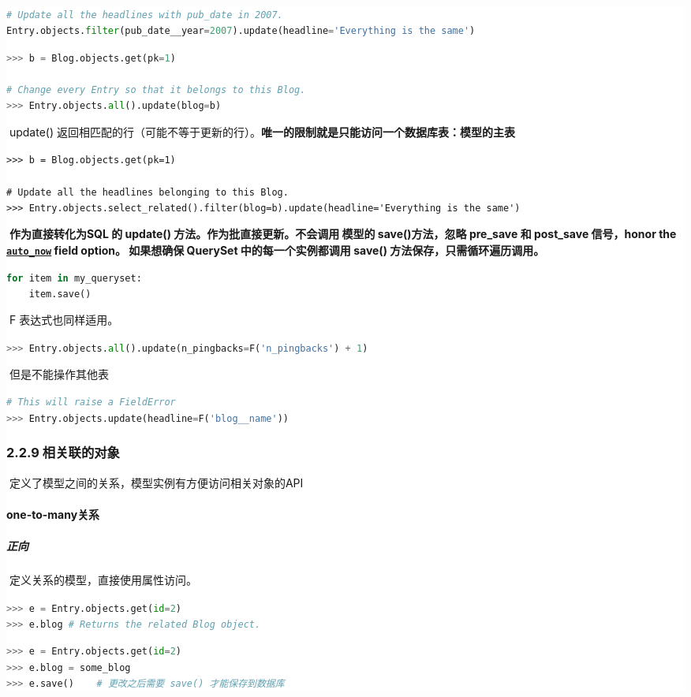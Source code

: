 ```python
# Update all the headlines with pub_date in 2007.
Entry.objects.filter(pub_date__year=2007).update(headline='Everything is the same')
```

```python
>>> b = Blog.objects.get(pk=1)

# Change every Entry so that it belongs to this Blog.
>>> Entry.objects.all().update(blog=b)	
```

​	update() 返回相匹配的行（可能不等于更新的行）。**唯一的限制就是只能访问一个数据库表：模型的主表**

```
>>> b = Blog.objects.get(pk=1)

# Update all the headlines belonging to this Blog.
>>> Entry.objects.select_related().filter(blog=b).update(headline='Everything is the same')
```

​	**作为直接转化为SQL 的 update() 方法。作为批直接更新。不会调用 模型的 save()方法，忽略 pre_save 和 post_save 信号，honor the**
**[`auto_now`](https://docs.djangoproject.com/en/1.11/ref/models/fields/#django.db.models.DateField.auto_now) field option。 如果想确保 QuerySet 中的每一个实例都调用 save() 方法保存，只需循环遍历调用。**

```python
for item in my_queryset:
    item.save()
```

​	F 表达式也同样适用。

```python
>>> Entry.objects.all().update(n_pingbacks=F('n_pingbacks') + 1)
```

​	但是不能操作其他表

```python
# This will raise a FieldError
>>> Entry.objects.update(headline=F('blog__name'))
```

### 2.2.9 相关联的对象

​	定义了模型之间的关系，模型实例有方便访问相关对象的API

#### one-to-many关系

##### 正向

​	定义关系的模型，直接使用属性访问。

```python
>>> e = Entry.objects.get(id=2)
>>> e.blog # Returns the related Blog object.
```

```python
>>> e = Entry.objects.get(id=2)
>>> e.blog = some_blog
>>> e.save()	# 更改之后需要 save() 才能保存到数据库
```
